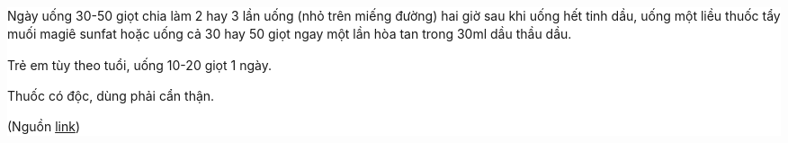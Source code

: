 Ngày uống 30-50 giọt chia làm 2 hay 3 lần uống (nhỏ trên miếng đường) hai giờ sau khi uống hết tinh dầu, uống một liều thuốc tẩy muối magiê sunfat hoặc uống cả 30 hay 50 giọt ngay một lần hòa tan trong 30ml dầu thầu dầu.

Trẻ em tùy theo tuổi, uống 10-20 giọt 1 ngày.

Thuốc có độc, dùng phải cẩn thận.

(Nguồn <a href="http://www.thuocvuonnha.com/nhung-cay-thuoc-va-vi-thuoc-viet-nam/ket-qua-tra-cuu/cay-dau-giun" target="_blank">link</a>)
